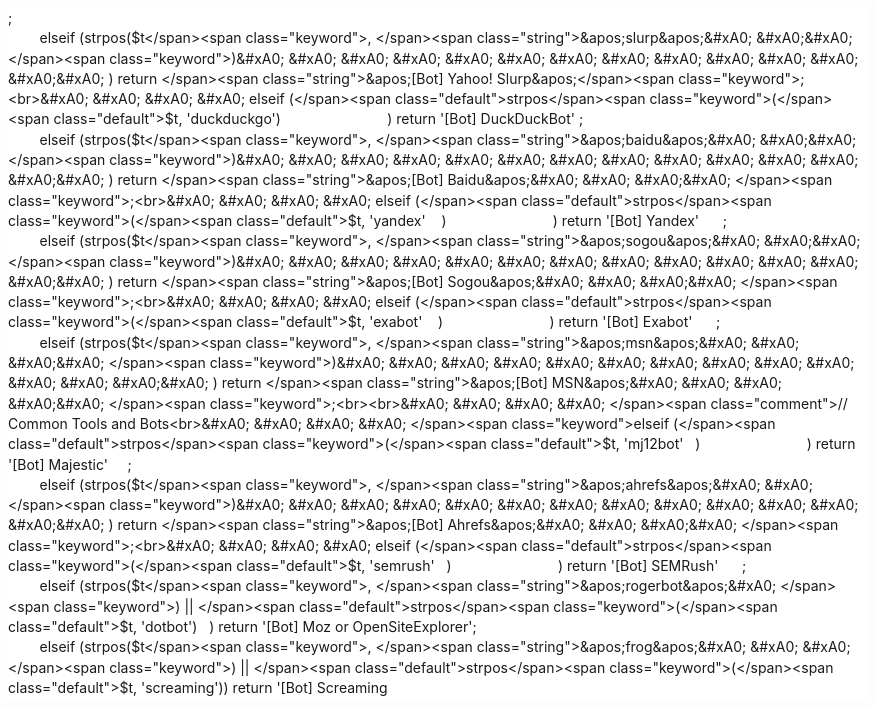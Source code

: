 </span><span class="keyword">;<br>&#xA0; &#xA0; &#xA0; &#xA0; elseif (</span><span class="default">strpos</span><span class="keyword">(</span><span class="default">$t</span><span class="keyword">, </span><span class="string">&apos;slurp&apos;&#xA0; &#xA0;&#xA0; </span><span class="keyword">)&#xA0; &#xA0; &#xA0; &#xA0; &#xA0; &#xA0; &#xA0; &#xA0; &#xA0; &#xA0; &#xA0; &#xA0; &#xA0;&#xA0; ) return </span><span class="string">&apos;[Bot] Yahoo! Slurp&apos;</span><span class="keyword">;<br>&#xA0; &#xA0; &#xA0; &#xA0; elseif (</span><span class="default">strpos</span><span class="keyword">(</span><span class="default">$t</span><span class="keyword">, </span><span class="string">&apos;duckduckgo&apos;</span><span class="keyword">)&#xA0; &#xA0; &#xA0; &#xA0; &#xA0; &#xA0; &#xA0; &#xA0; &#xA0; &#xA0; &#xA0; &#xA0; &#xA0;&#xA0; ) return </span><span class="string">&apos;[Bot] DuckDuckBot&apos; </span><span class="keyword">;<br>&#xA0; &#xA0; &#xA0; &#xA0; elseif (</span><span class="default">strpos</span><span class="keyword">(</span><span class="default">$t</span><span class="keyword">, </span><span class="string">&apos;baidu&apos;&#xA0; &#xA0;&#xA0; </span><span class="keyword">)&#xA0; &#xA0; &#xA0; &#xA0; &#xA0; &#xA0; &#xA0; &#xA0; &#xA0; &#xA0; &#xA0; &#xA0; &#xA0;&#xA0; ) return </span><span class="string">&apos;[Bot] Baidu&apos;&#xA0; &#xA0; &#xA0;&#xA0; </span><span class="keyword">;<br>&#xA0; &#xA0; &#xA0; &#xA0; elseif (</span><span class="default">strpos</span><span class="keyword">(</span><span class="default">$t</span><span class="keyword">, </span><span class="string">&apos;yandex&apos;&#xA0; &#xA0; </span><span class="keyword">)&#xA0; &#xA0; &#xA0; &#xA0; &#xA0; &#xA0; &#xA0; &#xA0; &#xA0; &#xA0; &#xA0; &#xA0; &#xA0;&#xA0; ) return </span><span class="string">&apos;[Bot] Yandex&apos;&#xA0; &#xA0; &#xA0; </span><span class="keyword">;<br>&#xA0; &#xA0; &#xA0; &#xA0; elseif (</span><span class="default">strpos</span><span class="keyword">(</span><span class="default">$t</span><span class="keyword">, </span><span class="string">&apos;sogou&apos;&#xA0; &#xA0;&#xA0; </span><span class="keyword">)&#xA0; &#xA0; &#xA0; &#xA0; &#xA0; &#xA0; &#xA0; &#xA0; &#xA0; &#xA0; &#xA0; &#xA0; &#xA0;&#xA0; ) return </span><span class="string">&apos;[Bot] Sogou&apos;&#xA0; &#xA0; &#xA0;&#xA0; </span><span class="keyword">;<br>&#xA0; &#xA0; &#xA0; &#xA0; elseif (</span><span class="default">strpos</span><span class="keyword">(</span><span class="default">$t</span><span class="keyword">, </span><span class="string">&apos;exabot&apos;&#xA0; &#xA0; </span><span class="keyword">)&#xA0; &#xA0; &#xA0; &#xA0; &#xA0; &#xA0; &#xA0; &#xA0; &#xA0; &#xA0; &#xA0; &#xA0; &#xA0;&#xA0; ) return </span><span class="string">&apos;[Bot] Exabot&apos;&#xA0; &#xA0; &#xA0; </span><span class="keyword">;<br>&#xA0; &#xA0; &#xA0; &#xA0; elseif (</span><span class="default">strpos</span><span class="keyword">(</span><span class="default">$t</span><span class="keyword">, </span><span class="string">&apos;msn&apos;&#xA0; &#xA0; &#xA0;&#xA0; </span><span class="keyword">)&#xA0; &#xA0; &#xA0; &#xA0; &#xA0; &#xA0; &#xA0; &#xA0; &#xA0; &#xA0; &#xA0; &#xA0; &#xA0;&#xA0; ) return </span><span class="string">&apos;[Bot] MSN&apos;&#xA0; &#xA0; &#xA0; &#xA0;&#xA0; </span><span class="keyword">;<br><br>&#xA0; &#xA0; &#xA0; &#xA0; </span><span class="comment">// Common Tools and Bots<br>&#xA0; &#xA0; &#xA0; &#xA0; </span><span class="keyword">elseif (</span><span class="default">strpos</span><span class="keyword">(</span><span class="default">$t</span><span class="keyword">, </span><span class="string">&apos;mj12bot&apos;&#xA0;&#xA0; </span><span class="keyword">)&#xA0; &#xA0; &#xA0; &#xA0; &#xA0; &#xA0; &#xA0; &#xA0; &#xA0; &#xA0; &#xA0; &#xA0; &#xA0;&#xA0; ) return </span><span class="string">&apos;[Bot] Majestic&apos;&#xA0; &#xA0;&#xA0; </span><span class="keyword">;<br>&#xA0; &#xA0; &#xA0; &#xA0; elseif (</span><span class="default">strpos</span><span class="keyword">(</span><span class="default">$t</span><span class="keyword">, </span><span class="string">&apos;ahrefs&apos;&#xA0; &#xA0; </span><span class="keyword">)&#xA0; &#xA0; &#xA0; &#xA0; &#xA0; &#xA0; &#xA0; &#xA0; &#xA0; &#xA0; &#xA0; &#xA0; &#xA0;&#xA0; ) return </span><span class="string">&apos;[Bot] Ahrefs&apos;&#xA0; &#xA0; &#xA0;&#xA0; </span><span class="keyword">;<br>&#xA0; &#xA0; &#xA0; &#xA0; elseif (</span><span class="default">strpos</span><span class="keyword">(</span><span class="default">$t</span><span class="keyword">, </span><span class="string">&apos;semrush&apos;&#xA0;&#xA0; </span><span class="keyword">)&#xA0; &#xA0; &#xA0; &#xA0; &#xA0; &#xA0; &#xA0; &#xA0; &#xA0; &#xA0; &#xA0; &#xA0; &#xA0;&#xA0; ) return </span><span class="string">&apos;[Bot] SEMRush&apos;&#xA0; &#xA0; &#xA0; </span><span class="keyword">;<br>&#xA0; &#xA0; &#xA0; &#xA0; elseif (</span><span class="default">strpos</span><span class="keyword">(</span><span class="default">$t</span><span class="keyword">, </span><span class="string">&apos;rogerbot&apos;&#xA0; </span><span class="keyword">) || </span><span class="default">strpos</span><span class="keyword">(</span><span class="default">$t</span><span class="keyword">, </span><span class="string">&apos;dotbot&apos;</span><span class="keyword">)&#xA0;&#xA0; ) return </span><span class="string">&apos;[Bot] Moz or OpenSiteExplorer&apos;</span><span class="keyword">;<br>&#xA0; &#xA0; &#xA0; &#xA0; elseif (</span><span class="default">strpos</span><span class="keyword">(</span><span class="default">$t</span><span class="keyword">, </span><span class="string">&apos;frog&apos;&#xA0; &#xA0; &#xA0; </span><span class="keyword">) || </span><span class="default">strpos</span><span class="keyword">(</span><span class="default">$t</span><span class="keyword">, </span><span class="string">&apos;screaming&apos;</span><span class="keyword">)) return </span><span class="string">&apos;[Bot] Screaming